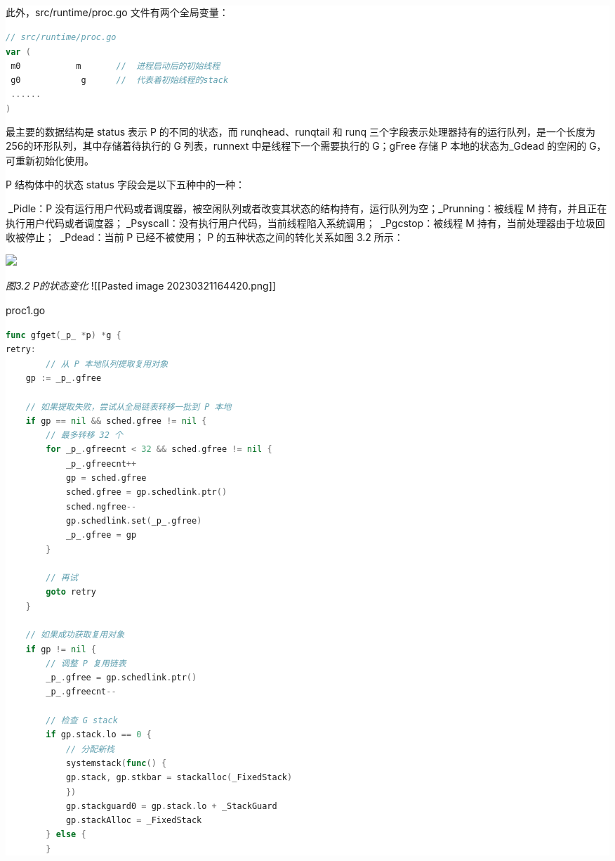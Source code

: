 此外，src/runtime/proc.go 文件有两个全局变量：

```go
// src/runtime/proc.go 
var (
 m0           m       //  进程启动后的初始线程
 g0            g      //  代表着初始线程的stack
 ......
)
```
最主要的数据结构是 status 表示 P 的不同的状态，而 runqhead、runqtail 和 runq 三个字段表示处理器持有的运行队列，是一个长度为256的环形队列，其中存储着待执行的 G 列表，runnext 中是线程下一个需要执行的 G；gFree 存储 P 本地的状态为_Gdead 的空闲的 G，可重新初始化使用。

P 结构体中的状态 status 字段会是以下五种中的一种：

​ \_Pidle：P 没有运行用户代码或者调度器，被空闲队列或者改变其状态的结构持有，运行队列为空；
​ \_Prunning：被线程 M 持有，并且正在执行用户代码或者调度器；
​ \_Psyscall：没有执行用户代码，当前线程陷入系统调用；
​ \_Pgcstop：被线程 M 持有，当前处理器由于垃圾回收被停止；
​ \_Pdead：当前 P 已经不被使用；
P 的五种状态之间的转化关系如图 3.2 所示：

![](https://pic2.zhimg.com/80/v2-1760ebb88afba084731e4cf8b182f319_720w.webp)

_图3.2 P的状态变化_
![[Pasted image 20230321164420.png]]

proc1.go  
```go
func gfget(_p_ *p) *g {  
retry:
		// 从 P 本地队列提取复用对象  
	gp := _p_.gfree  
	  
	// 如果提取失败，尝试从全局链表转移一批到 P 本地  
	if gp == nil && sched.gfree != nil {  
		// 最多转移 32 个  
		for _p_.gfreecnt < 32 && sched.gfree != nil {  
			_p_.gfreecnt++  
			gp = sched.gfree  
			sched.gfree = gp.schedlink.ptr()  
			sched.ngfree--  
			gp.schedlink.set(_p_.gfree)  
			_p_.gfree = gp  
		}  
		  
		// 再试  
		goto retry  
	}  
	  
	// 如果成功获取复用对象  
	if gp != nil {  
		// 调整 P 复用链表  
		_p_.gfree = gp.schedlink.ptr()  
		_p_.gfreecnt--  
		  
		// 检查 G stack  
		if gp.stack.lo == 0 {  
			// 分配新栈  
			systemstack(func() {  
			gp.stack, gp.stkbar = stackalloc(_FixedStack)  
			})  
			gp.stackguard0 = gp.stack.lo + _StackGuard  
			gp.stackAlloc = _FixedStack  
		} else {  
		}  
```
